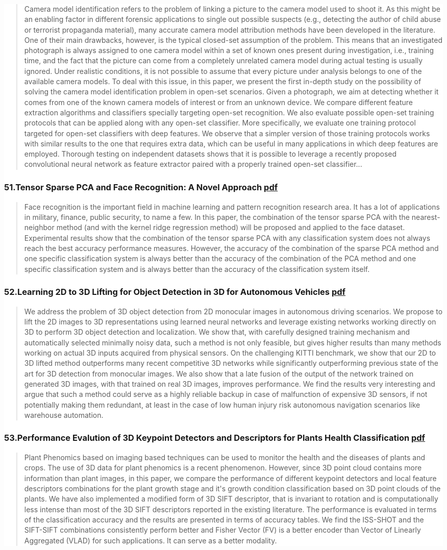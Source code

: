 >  Camera model identification refers to the problem of linking a picture to the camera model used to shoot it. As this might be an enabling factor in different forensic applications to single out possible suspects (e.g., detecting the author of child abuse or terrorist propaganda material), many accurate camera model attribution methods have been developed in the literature. One of their main drawbacks, however, is the typical closed-set assumption of the problem. This means that an investigated photograph is always assigned to one camera model within a set of known ones present during investigation, i.e., training time, and the fact that the picture can come from a completely unrelated camera model during actual testing is usually ignored. Under realistic conditions, it is not possible to assume that every picture under analysis belongs to one of the available camera models. To deal with this issue, in this paper, we present the first in-depth study on the possibility of solving the camera model identification problem in open-set scenarios. Given a photograph, we aim at detecting whether it comes from one of the known camera models of interest or from an unknown device. We compare different feature extraction algorithms and classifiers specially targeting open-set recognition. We also evaluate possible open-set training protocols that can be applied along with any open-set classifier. More specifically, we evaluate one training protocol targeted for open-set classifiers with deep features. We observe that a simpler version of those training protocols works with similar results to the one that requires extra data, which can be useful in many applications in which deep features are employed. Thorough testing on independent datasets shows that it is possible to leverage a recently proposed convolutional neural network as feature extractor paired with a properly trained open-set classifier... 
### 51.Tensor Sparse PCA and Face Recognition: A Novel Approach  [ pdf ](https://arxiv.org/pdf/1904.08496.pdf)
>  Face recognition is the important field in machine learning and pattern recognition research area. It has a lot of applications in military, finance, public security, to name a few. In this paper, the combination of the tensor sparse PCA with the nearest-neighbor method (and with the kernel ridge regression method) will be proposed and applied to the face dataset. Experimental results show that the combination of the tensor sparse PCA with any classification system does not always reach the best accuracy performance measures. However, the accuracy of the combination of the sparse PCA method and one specific classification system is always better than the accuracy of the combination of the PCA method and one specific classification system and is always better than the accuracy of the classification system itself. 
### 52.Learning 2D to 3D Lifting for Object Detection in 3D for Autonomous Vehicles  [ pdf ](https://arxiv.org/pdf/1904.08494.pdf)
>  We address the problem of 3D object detection from 2D monocular images in autonomous driving scenarios. We propose to lift the 2D images to 3D representations using learned neural networks and leverage existing networks working directly on 3D to perform 3D object detection and localization. We show that, with carefully designed training mechanism and automatically selected minimally noisy data, such a method is not only feasible, but gives higher results than many methods working on actual 3D inputs acquired from physical sensors. On the challenging KITTI benchmark, we show that our 2D to 3D lifted method outperforms many recent competitive 3D networks while significantly outperforming previous state of the art for 3D detection from monocular images. We also show that a late fusion of the output of the network trained on generated 3D images, with that trained on real 3D images, improves performance. We find the results very interesting and argue that such a method could serve as a highly reliable backup in case of malfunction of expensive 3D sensors, if not potentially making them redundant, at least in the case of low human injury risk autonomous navigation scenarios like warehouse automation. 
### 53.Performance Evalution of 3D Keypoint Detectors and Descriptors for Plants Health Classification  [ pdf ](https://arxiv.org/pdf/1904.08493.pdf)
>  Plant Phenomics based on imaging based techniques can be used to monitor the health and the diseases of plants and crops. The use of 3D data for plant phenomics is a recent phenomenon. However, since 3D point cloud contains more information than plant images, in this paper, we compare the performance of different keypoint detectors and local feature descriptors combinations for the plant growth stage and it's growth condition classification based on 3D point clouds of the plants. We have also implemented a modified form of 3D SIFT descriptor, that is invariant to rotation and is computationally less intense than most of the 3D SIFT descriptors reported in the existing literature. The performance is evaluated in terms of the classification accuracy and the results are presented in terms of accuracy tables. We find the ISS-SHOT and the SIFT-SIFT combinations consistently perform better and Fisher Vector (FV) is a better encoder than Vector of Linearly Aggregated (VLAD) for such applications. It can serve as a better modality. 